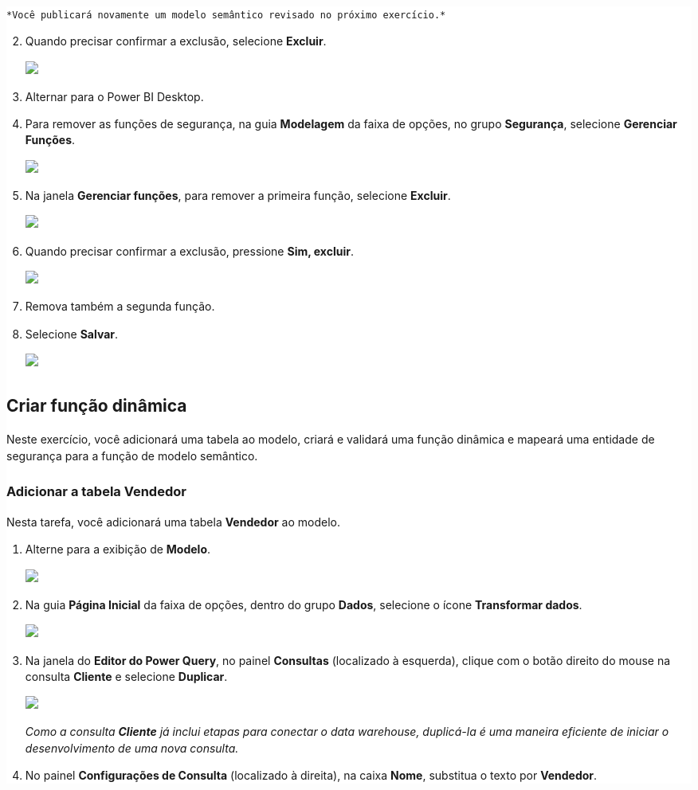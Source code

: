     *Você publicará novamente um modelo semântico revisado no próximo exercício.*

2. Quando precisar confirmar a exclusão, selecione **Excluir**.

    ![](../images/dp500-enforce-model-security-image38.png)

3. Alternar para o Power BI Desktop.
 

4. Para remover as funções de segurança, na guia **Modelagem** da faixa de opções, no grupo **Segurança**, selecione **Gerenciar Funções**.

    ![](../images/dp500-enforce-model-security-image39.png)

5. Na janela **Gerenciar funções**, para remover a primeira função, selecione **Excluir**.

    ![](../images/dp500-enforce-model-security-image40.png)

6. Quando precisar confirmar a exclusão, pressione **Sim, excluir**.

    ![](../images/dp500-enforce-model-security-image41.png)

7. Remova também a segunda função.

8. Selecione **Salvar**.

    ![](../images/dp500-enforce-model-security-image42.png)


## Criar função dinâmica

Neste exercício, você adicionará uma tabela ao modelo, criará e validará uma função dinâmica e mapeará uma entidade de segurança para a função de modelo semântico.

### Adicionar a tabela Vendedor

Nesta tarefa, você adicionará uma tabela **Vendedor** ao modelo.

1. Alterne para a exibição de **Modelo**.

    ![](../images/dp500-enforce-model-security-image43.png)

2. Na guia **Página Inicial** da faixa de opções, dentro do grupo **Dados**, selecione o ícone **Transformar dados**.

    ![](../images/dp500-enforce-model-security-image44.png)


3. Na janela do **Editor do Power Query**, no painel **Consultas** (localizado à esquerda), clique com o botão direito do mouse na consulta **Cliente** e selecione **Duplicar**.

    ![](../images/dp500-enforce-model-security-image45.png)

    *Como a consulta **Cliente** já inclui etapas para conectar o data warehouse, duplicá-la é uma maneira eficiente de iniciar o desenvolvimento de uma nova consulta.*

4. No painel **Configurações de Consulta** (localizado à direita), na caixa **Nome**, substitua o texto por **Vendedor**.
